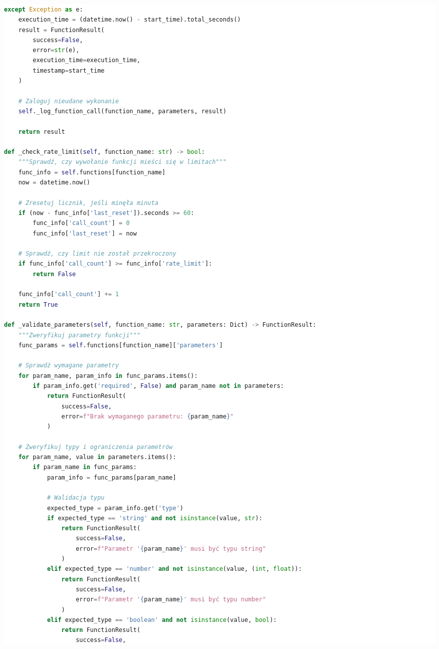 ```python
except Exception as e:
    execution_time = (datetime.now() - start_time).total_seconds()
    result = FunctionResult(
        success=False,
        error=str(e),
        execution_time=execution_time,
        timestamp=start_time
    )
    
    # Zaloguj nieudane wykonanie
    self._log_function_call(function_name, parameters, result)
    
    return result

def _check_rate_limit(self, function_name: str) -> bool:
    """Sprawdź, czy wywołanie funkcji mieści się w limitach"""
    func_info = self.functions[function_name]
    now = datetime.now()
    
    # Zresetuj licznik, jeśli minęła minuta
    if (now - func_info['last_reset']).seconds >= 60:
        func_info['call_count'] = 0
        func_info['last_reset'] = now
    
    # Sprawdź, czy limit nie został przekroczony
    if func_info['call_count'] >= func_info['rate_limit']:
        return False
    
    func_info['call_count'] += 1
    return True

def _validate_parameters(self, function_name: str, parameters: Dict) -> FunctionResult:
    """Zweryfikuj parametry funkcji"""
    func_params = self.functions[function_name]['parameters']
    
    # Sprawdź wymagane parametry
    for param_name, param_info in func_params.items():
        if param_info.get('required', False) and param_name not in parameters:
            return FunctionResult(
                success=False,
                error=f"Brak wymaganego parametru: {param_name}"
            )
    
    # Zweryfikuj typy i ograniczenia parametrów
    for param_name, value in parameters.items():
        if param_name in func_params:
            param_info = func_params[param_name]
            
            # Walidacja typu
            expected_type = param_info.get('type')
            if expected_type == 'string' and not isinstance(value, str):
                return FunctionResult(
                    success=False,
                    error=f"Parametr '{param_name}' musi być typu string"
                )
            elif expected_type == 'number' and not isinstance(value, (int, float)):
                return FunctionResult(
                    success=False,
                    error=f"Parametr '{param_name}' musi być typu number"
                )
            elif expected_type == 'boolean' and not isinstance(value, bool):
                return FunctionResult(
                    success=False,
```